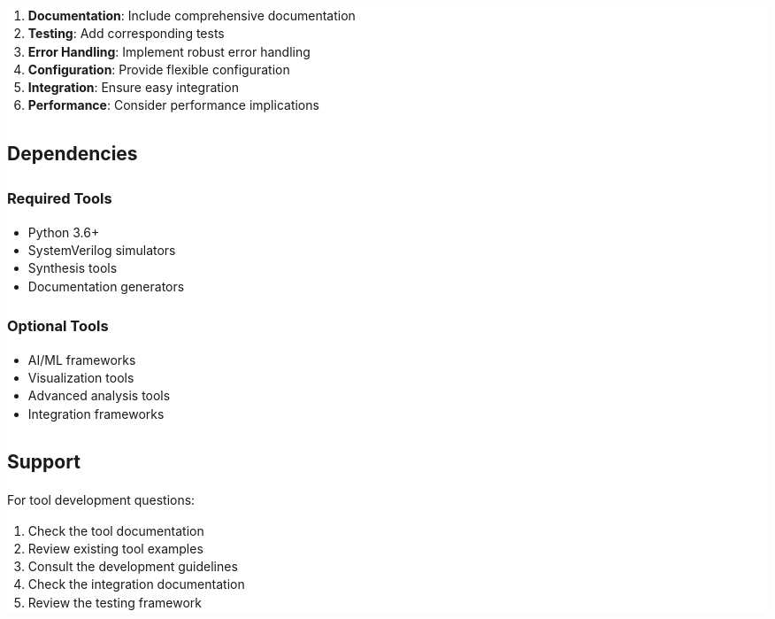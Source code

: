 1. **Documentation**: Include comprehensive documentation
2. **Testing**: Add corresponding tests
3. **Error Handling**: Implement robust error handling
4. **Configuration**: Provide flexible configuration
5. **Integration**: Ensure easy integration
6. **Performance**: Consider performance implications

## Dependencies

### Required Tools
- Python 3.6+
- SystemVerilog simulators
- Synthesis tools
- Documentation generators

### Optional Tools
- AI/ML frameworks
- Visualization tools
- Advanced analysis tools
- Integration frameworks

## Support

For tool development questions:

1. Check the tool documentation
2. Review existing tool examples
3. Consult the development guidelines
4. Check the integration documentation
5. Review the testing framework 